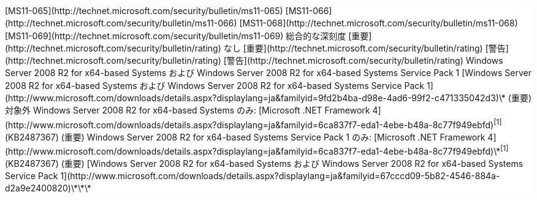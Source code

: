 </td>
<td style="border:1px solid black;">
[MS11-065](http://technet.microsoft.com/security/bulletin/ms11-065)
</td>
<td style="border:1px solid black;">
[MS11-066](http://technet.microsoft.com/security/bulletin/ms11-066)
</td>
<td style="border:1px solid black;">
[MS11-068](http://technet.microsoft.com/security/bulletin/ms11-068)
</td>
<td style="border:1px solid black;">
[MS11-069](http://technet.microsoft.com/security/bulletin/ms11-069)
</td>
</tr>
<tr class="alternateRow">
<td style="border:1px solid black;">
総合的な深刻度
</td>
<td style="border:1px solid black;">
[重要](http://technet.microsoft.com/security/bulletin/rating)
</td>
<td style="border:1px solid black;">
なし
</td>
<td style="border:1px solid black;">
[重要](http://technet.microsoft.com/security/bulletin/rating)
</td>
<td style="border:1px solid black;">
[警告](http://technet.microsoft.com/security/bulletin/rating)
</td>
<td style="border:1px solid black;">
[警告](http://technet.microsoft.com/security/bulletin/rating)
</td>
</tr>
<tr>
<td style="border:1px solid black;">
Windows Server 2008 R2 for x64-based Systems および Windows Server 2008 R2 for x64-based Systems Service Pack 1
</td>
<td style="border:1px solid black;">
[Windows Server 2008 R2 for x64-based Systems および Windows Server 2008 R2 for x64-based Systems Service Pack 1](http://www.microsoft.com/downloads/details.aspx?displaylang=ja&familyid=9fd2b4ba-d98e-4ad6-99f2-c471335042d3)\*  
(重要)
</td>
<td style="border:1px solid black;">
対象外
</td>
<td style="border:1px solid black;">
Windows Server 2008 R2 for x64-based Systems のみ:  
[Microsoft .NET Framework 4](http://www.microsoft.com/downloads/details.aspx?displaylang=ja&familyid=6ca837f7-eda1-4ebe-b48a-8c77f949ebfd)<sup>[1]</sup>
(KB2487367)  
(重要)  
Windows Server 2008 R2 for x64-based Systems Service Pack 1 のみ:  
[Microsoft .NET Framework 4](http://www.microsoft.com/downloads/details.aspx?displaylang=ja&familyid=6ca837f7-eda1-4ebe-b48a-8c77f949ebfd)\*<sup>[1]</sup>
(KB2487367)  
(重要)
</td>
<td style="border:1px solid black;">
[Windows Server 2008 R2 for x64-based Systems および Windows Server 2008 R2 for x64-based Systems Service Pack 1](http://www.microsoft.com/downloads/details.aspx?displaylang=ja&familyid=67cccd09-5b82-4546-884a-d2a9e2400820)\*\*\*  